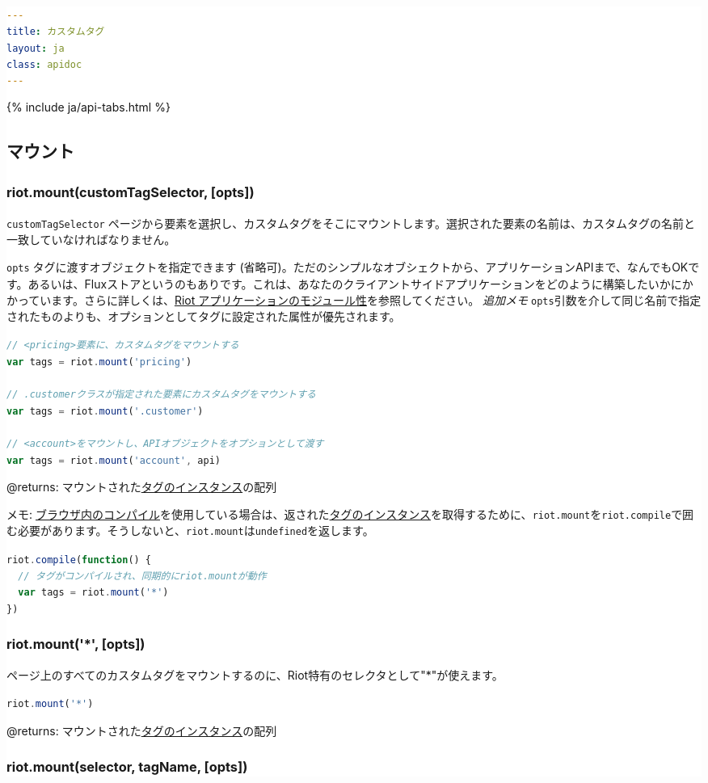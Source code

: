 ```yaml
---
title: カスタムタグ
layout: ja
class: apidoc
---
```


{% include ja/api-tabs.html %}


## マウント

### <a name="mount"></a> riot.mount(customTagSelector, [opts])

`customTagSelector` ページから要素を選択し、カスタムタグをそこにマウントします。選択された要素の名前は、カスタムタグの名前と一致していなければなりません。

`opts` タグに渡すオブジェクトを指定できます (省略可)。ただのシンプルなオブシェクトから、アプリケーションAPIまで、なんでもOKです。あるいは、Fluxストアというのもありです。これは、あなたのクライアントサイドアプリケーションをどのように構築したいかにかかっています。さらに詳しくは、[Riot アプリケーションのモジュール性](/ja/guide/application-design/#モジュール性)を参照してください。 *追加メモ* `opts`引数を介して同じ名前で指定されたものよりも、オプションとしてタグに設定された属性が優先されます。


``` js
// <pricing>要素に、カスタムタグをマウントする
var tags = riot.mount('pricing')

// .customerクラスが指定された要素にカスタムタグをマウントする
var tags = riot.mount('.customer')

// <account>をマウントし、APIオブジェクトをオプションとして渡す
var tags = riot.mount('account', api)
```

@returns: マウントされた[タグのインスタンス](#タグのインスタンス)の配列

メモ: [ブラウザ内のコンパイル](/ja/guide/compiler/#ブラウザ)を使用している場合は、返された[タグのインスタンス](#タグのインスタンス)を取得するために、`riot.mount`を`riot.compile`で囲む必要があります。そうしないと、`riot.mount`は`undefined`を返します。

```javascript
riot.compile(function() {
  // タグがコンパイルされ、同期的にriot.mountが動作
  var tags = riot.mount('*')
})
```

### <a name="mount-star"></a> riot.mount('*', [opts])

ページ上のすべてのカスタムタグをマウントするのに、Riot特有のセレクタとして"*"が使えます。

``` js
riot.mount('*')
```

@returns: マウントされた[タグのインスタンス](#タグのインスタンス)の配列

### <a name="mount-tag"></a> riot.mount(selector, tagName, [opts])
